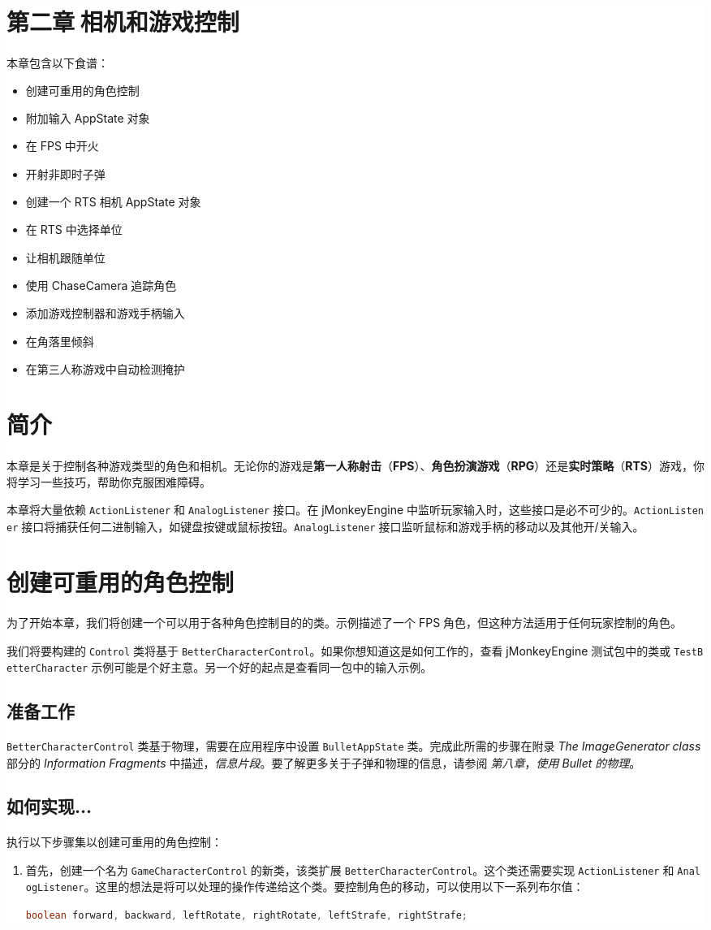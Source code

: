 # 第二章 相机和游戏控制

本章包含以下食谱：

+   创建可重用的角色控制

+   附加输入 AppState 对象

+   在 FPS 中开火

+   开射非即时子弹

+   创建一个 RTS 相机 AppState 对象

+   在 RTS 中选择单位

+   让相机跟随单位

+   使用 ChaseCamera 追踪角色

+   添加游戏控制器和游戏手柄输入

+   在角落里倾斜

+   在第三人称游戏中自动检测掩护

# 简介

本章是关于控制各种游戏类型的角色和相机。无论你的游戏是**第一人称射击**（**FPS**）、**角色扮演游戏**（**RPG**）还是**实时策略**（**RTS**）游戏，你将学习一些技巧，帮助你克服困难障碍。

本章将大量依赖 `ActionListener` 和 `AnalogListener` 接口。在 jMonkeyEngine 中监听玩家输入时，这些接口是必不可少的。`ActionListener` 接口将捕获任何二进制输入，如键盘按键或鼠标按钮。`AnalogListener` 接口监听鼠标和游戏手柄的移动以及其他开/关输入。

# 创建可重用的角色控制

为了开始本章，我们将创建一个可以用于各种角色控制目的的类。示例描述了一个 FPS 角色，但这种方法适用于任何玩家控制的角色。

我们将要构建的 `Control` 类将基于 `BetterCharacterControl`。如果你想知道这是如何工作的，查看 jMonkeyEngine 测试包中的类或 `TestBetterCharacter` 示例可能是个好主意。另一个好的起点是查看同一包中的输入示例。

## 准备工作

`BetterCharacterControl` 类基于物理，需要在应用程序中设置 `BulletAppState` 类。完成此所需的步骤在附录 *The ImageGenerator class* 部分的 *Information Fragments* 中描述，*信息片段*。要了解更多关于子弹和物理的信息，请参阅 *第八章*，*使用 Bullet 的物理*。

## 如何实现...

执行以下步骤集以创建可重用的角色控制：

1.  首先，创建一个名为 `GameCharacterControl` 的新类，该类扩展 `BetterCharacterControl`。这个类还需要实现 `ActionListener` 和 `AnalogListener`。这里的想法是将可以处理的操作传递给这个类。要控制角色的移动，可以使用以下一系列布尔值：

    ```java
    boolean forward, backward, leftRotate, rightRotate, leftStrafe, rightStrafe;
    ```
